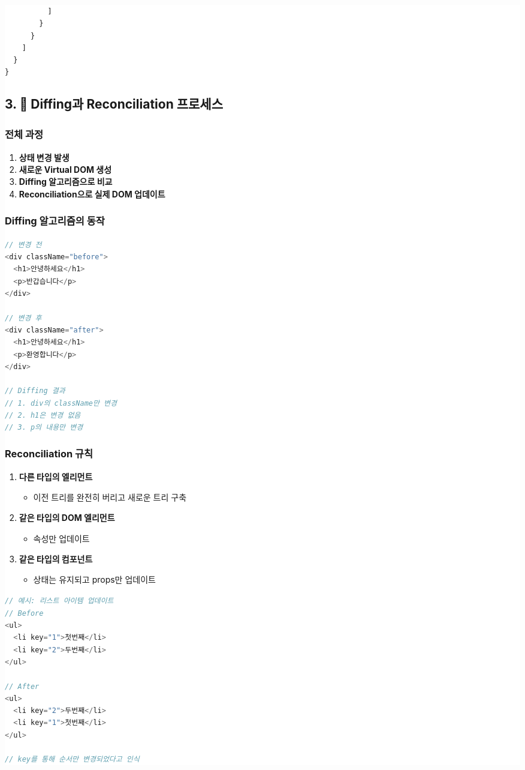 ```javascript
          ]
        }
      }
    ]
  }
}
```

## 3. 🔄 Diffing과 Reconciliation 프로세스

### 전체 과정

1. **상태 변경 발생**
2. **새로운 Virtual DOM 생성**
3. **Diffing 알고리즘으로 비교**
4. **Reconciliation으로 실제 DOM 업데이트**

### Diffing 알고리즘의 동작

```javascript
// 변경 전
<div className="before">
  <h1>안녕하세요</h1>
  <p>반갑습니다</p>
</div>

// 변경 후
<div className="after">
  <h1>안녕하세요</h1>
  <p>환영합니다</p>
</div>

// Diffing 결과
// 1. div의 className만 변경
// 2. h1은 변경 없음
// 3. p의 내용만 변경
```

### Reconciliation 규칙

1. **다른 타입의 엘리먼트**

   - 이전 트리를 완전히 버리고 새로운 트리 구축

2. **같은 타입의 DOM 엘리먼트**

   - 속성만 업데이트

3. **같은 타입의 컴포넌트**
   - 상태는 유지되고 props만 업데이트

```javascript
// 예시: 리스트 아이템 업데이트
// Before
<ul>
  <li key="1">첫번째</li>
  <li key="2">두번째</li>
</ul>

// After
<ul>
  <li key="2">두번째</li>
  <li key="1">첫번째</li>
</ul>

// key를 통해 순서만 변경되었다고 인식
```